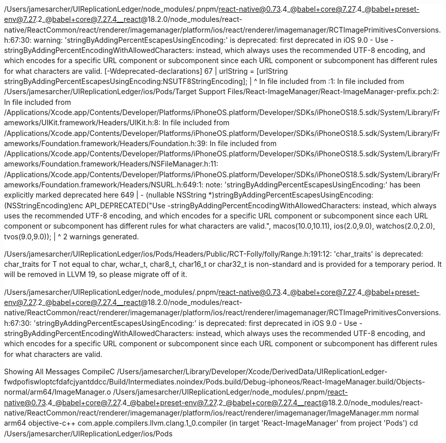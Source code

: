 /Users/jamesarcher/UIReplicationLedger/node_modules/.pnpm/react-native@0.73.4_@babel+core@7.27.4_@babel+preset-env@7.27.2_@babel+core@7.27.4__react@18.2.0/node_modules/react-native/ReactCommon/react/renderer/imagemanager/platform/ios/react/renderer/imagemanager/RCTImagePrimitivesConversions.h:67:30: warning: 'stringByAddingPercentEscapesUsingEncoding:' is deprecated: first deprecated in iOS 9.0 - Use -stringByAddingPercentEncodingWithAllowedCharacters: instead, which always uses the recommended UTF-8 encoding, and which encodes for a specific URL component or subcomponent since each URL component or subcomponent has different rules for what characters are valid. [-Wdeprecated-declarations]
   67 |       urlString = [urlString stringByAddingPercentEscapesUsingEncoding:NSUTF8StringEncoding];
      |                              ^
In file included from <built-in>:1:
In file included from /Users/jamesarcher/UIReplicationLedger/ios/Pods/Target Support Files/React-ImageManager/React-ImageManager-prefix.pch:2:
In file included from /Applications/Xcode.app/Contents/Developer/Platforms/iPhoneOS.platform/Developer/SDKs/iPhoneOS18.5.sdk/System/Library/Frameworks/UIKit.framework/Headers/UIKit.h:8:
In file included from /Applications/Xcode.app/Contents/Developer/Platforms/iPhoneOS.platform/Developer/SDKs/iPhoneOS18.5.sdk/System/Library/Frameworks/Foundation.framework/Headers/Foundation.h:39:
In file included from /Applications/Xcode.app/Contents/Developer/Platforms/iPhoneOS.platform/Developer/SDKs/iPhoneOS18.5.sdk/System/Library/Frameworks/Foundation.framework/Headers/NSFileManager.h:11:
/Applications/Xcode.app/Contents/Developer/Platforms/iPhoneOS.platform/Developer/SDKs/iPhoneOS18.5.sdk/System/Library/Frameworks/Foundation.framework/Headers/NSURL.h:649:1: note: 'stringByAddingPercentEscapesUsingEncoding:' has been explicitly marked deprecated here
  649 | - (nullable NSString *)stringByAddingPercentEscapesUsingEncoding:(NSStringEncoding)enc API_DEPRECATED("Use -stringByAddingPercentEncodingWithAllowedCharacters: instead, which always uses the recommended UTF-8 encoding, and which encodes for a specific URL component or subcomponent since each URL component or subcomponent has different rules for what characters are valid.", macos(10.0,10.11), ios(2.0,9.0), watchos(2.0,2.0), tvos(9.0,9.0));
      | ^
2 warnings generated.

/Users/jamesarcher/UIReplicationLedger/ios/Pods/Headers/Public/RCT-Folly/folly/Range.h:191:12: 'char_traits<unsigned char>' is deprecated: char_traits<T> for T not equal to char, wchar_t, char8_t, char16_t or char32_t is non-standard and is provided for a temporary period. It will be removed in LLVM 19, so please migrate off of it.

/Users/jamesarcher/UIReplicationLedger/node_modules/.pnpm/react-native@0.73.4_@babel+core@7.27.4_@babel+preset-env@7.27.2_@babel+core@7.27.4__react@18.2.0/node_modules/react-native/ReactCommon/react/renderer/imagemanager/platform/ios/react/renderer/imagemanager/RCTImagePrimitivesConversions.h:67:30: 'stringByAddingPercentEscapesUsingEncoding:' is deprecated: first deprecated in iOS 9.0 - Use -stringByAddingPercentEncodingWithAllowedCharacters: instead, which always uses the recommended UTF-8 encoding, and which encodes for a specific URL component or subcomponent since each URL component or subcomponent has different rules for what characters are valid.

Showing All Messages
CompileC /Users/jamesarcher/Library/Developer/Xcode/DerivedData/UIReplicationLedger-fwdpofiswloptcfdafcjyantddcc/Build/Intermediates.noindex/Pods.build/Debug-iphoneos/React-ImageManager.build/Objects-normal/arm64/ImageManager.o /Users/jamesarcher/UIReplicationLedger/node_modules/.pnpm/react-native@0.73.4_@babel+core@7.27.4_@babel+preset-env@7.27.2_@babel+core@7.27.4__react@18.2.0/node_modules/react-native/ReactCommon/react/renderer/imagemanager/platform/ios/react/renderer/imagemanager/ImageManager.mm normal arm64 objective-c++ com.apple.compilers.llvm.clang.1_0.compiler (in target 'React-ImageManager' from project 'Pods')
    cd /Users/jamesarcher/UIReplicationLedger/ios/Pods
    